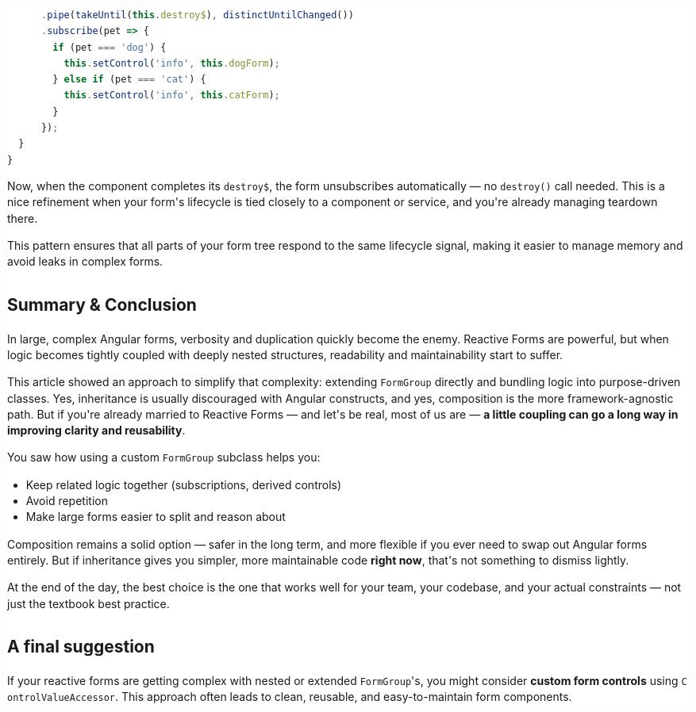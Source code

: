 ```ts
      .pipe(takeUntil(this.destroy$), distinctUntilChanged())
      .subscribe(pet => {
        if (pet === 'dog') {
          this.setControl('info', this.dogForm);
        } else if (pet === 'cat') {
          this.setControl('info', this.catForm);
        }
      });
  }
}
```

Now, when the component completes its `destroy$`, the form unsubscribes automatically — no `destroy()` call needed. This is a nice refinement when your form's lifecycle is tied closely to a component or service, and you're already managing teardown there.

This pattern ensures that all parts of your form tree respond to the same lifecycle signal, making it easier to manage memory and avoid leaks in complex forms.

## Summary & Conclusion

In large, complex Angular forms, verbosity and duplication quickly become the enemy. Reactive Forms are powerful, but when logic becomes tightly coupled with deeply nested structures, readability and maintainability start to suffer.

This article showed an approach to simplify that complexity: extending `FormGroup` directly and bundling logic into purpose-driven classes. Yes, inheritance is usually discouraged with Angular constructs, and yes, composition is the more framework-agnostic path. But if you're already married to Reactive Forms — and let's be real, most of us are — **a little coupling can go a long way in improving clarity and reusability**.

You saw how using a custom `FormGroup` subclass helps you:

- Keep related logic together (subscriptions, derived controls)
- Avoid repetition
- Make large forms easier to split and reason about

Composition remains a solid option — safer in the long term, and more flexible if you ever need to swap out Angular forms entirely. But if inheritance gives you simpler, more maintainable code **right now**, that's not something to dismiss lightly.

At the end of the day, the best choice is the one that works well for your team, your codebase, and your actual constraints — not just the textbook best practice.

## A final suggestion

If your reactive forms are getting complex with nested or extended `FormGroup`'s, you might consider **custom form controls** using `ControlValueAccessor`. This approach often leads to clean, reusable, and easy-to-maintain form components.

